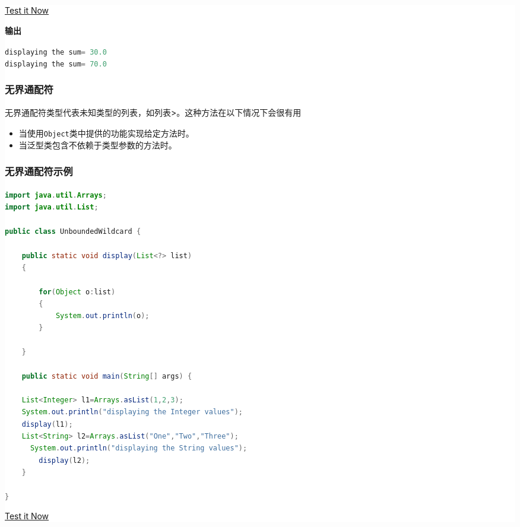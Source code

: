 ```java

```

[Test it Now](https://www.javatpoint.com/opr/test.jsp?filename=UpperBoundWildcard)

**输出**

```java
displaying the sum= 30.0
displaying the sum= 70.0

```

### 无界通配符

无界通配符类型代表未知类型的列表，如列表>。这种方法在以下情况下会很有用

*   当使用`Object`类中提供的功能实现给定方法时。
*   当泛型类包含不依赖于类型参数的方法时。

### 无界通配符示例

```java
import java.util.Arrays;
import java.util.List;

public class UnboundedWildcard {

	public static void display(List<?> list)
	{

		for(Object o:list)
		{
			System.out.println(o);
		}

	}

	public static void main(String[] args) {

	List<Integer> l1=Arrays.asList(1,2,3);
	System.out.println("displaying the Integer values");
	display(l1);
	List<String> l2=Arrays.asList("One","Two","Three");
	  System.out.println("displaying the String values");
		display(l2);
	}

}

```

[Test it Now](https://www.javatpoint.com/opr/test.jsp?filename=UnboundedWildcard)

